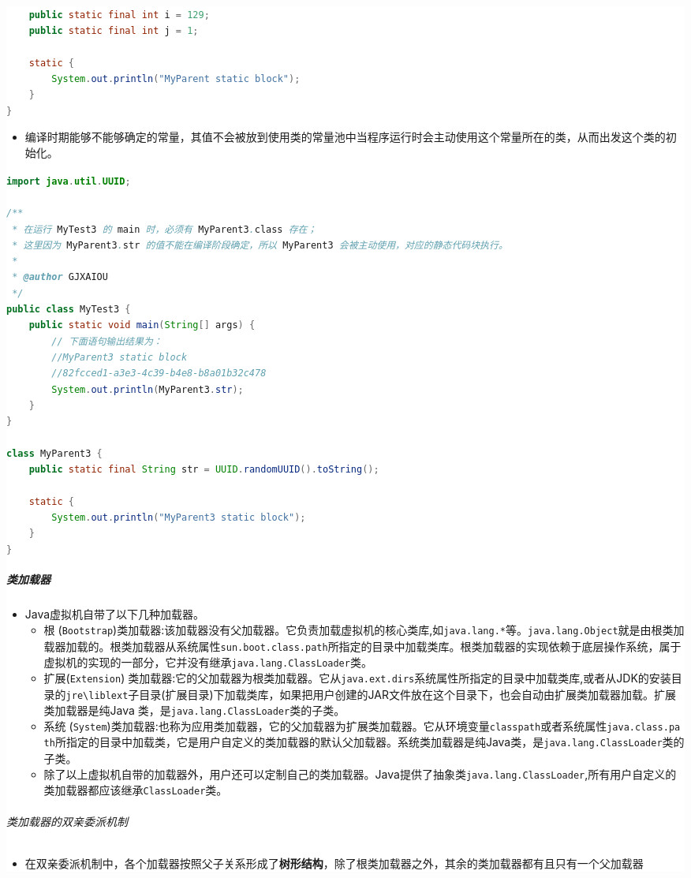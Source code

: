 ```java
    public static final int i = 129;
    public static final int j = 1;

    static {
        System.out.println("MyParent static block");
    }
}

```

- 编译时期能够不能够确定的常量，其值不会被放到使用类的常量池中当程序运行时会主动使用这个常量所在的类，从而出发这个类的初始化。

```java
import java.util.UUID;

/**
 * 在运行 MyTest3 的 main 时，必须有 MyParent3.class 存在；
 * 这里因为 MyParent3.str 的值不能在编译阶段确定，所以 MyParent3 会被主动使用，对应的静态代码块执行。
 *
 * @author GJXAIOU
 */
public class MyTest3 {
    public static void main(String[] args) {
        // 下面语句输出结果为：
        //MyParent3 static block
        //82fcced1-a3e3-4c39-b4e8-b8a01b32c478
        System.out.println(MyParent3.str);
    }
}

class MyParent3 {
    public static final String str = UUID.randomUUID().toString();

    static {
        System.out.println("MyParent3 static block");
    }
}
```

##### 类加载器

- Java虚拟机自带了以下几种加载器。
  - 根 (`Bootstrap`)类加载器:该加载器没有父加载器。它负责加载虚拟机的核心类库,如`java.lang.*`等。`java.lang.Object`就是由根类加载器加载的。根类加载器从系统属性`sun.boot.class.path`所指定的目录中加载类库。根类加载器的实现依赖于底层操作系统，属于虚拟机的实现的一部分，它并没有继承`java.lang.ClassLoader`类。
  - 扩展(`Extension`) 类加载器:它的父加载器为根类加载器。它从`java.ext.dirs`系统属性所指定的目录中加载类库,或者从JDK的安装目录的`jre\liblext`子目录(扩展目录)下加载类库，如果把用户创建的JAR文件放在这个目录下，也会自动由扩展类加载器加载。扩展类加载器是纯Java 类，是`java.lang.ClassLoader`类的子类。
  - 系统 (`System`)类加载器:也称为应用类加载器，它的父加载器为扩展类加载器。它从环境变量`classpath`或者系统属性`java.class.path`所指定的目录中加载类，它是用户自定义的类加载器的默认父加载器。系统类加载器是纯Java类，是`java.lang.ClassLoader`类的子类。
  - 除了以上虚拟机自带的加载器外，用户还可以定制自己的类加载器。Java提供了抽象类`java.lang.ClassLoader`,所有用户自定义的类加载器都应该继承`ClassLoader`类。

###### 类加载器的双亲委派机制

- 在双亲委派机制中，各个加载器按照父子关系形成了**树形结构**，除了根类加载器之外，其余的类加载器都有且只有一个父加载器
